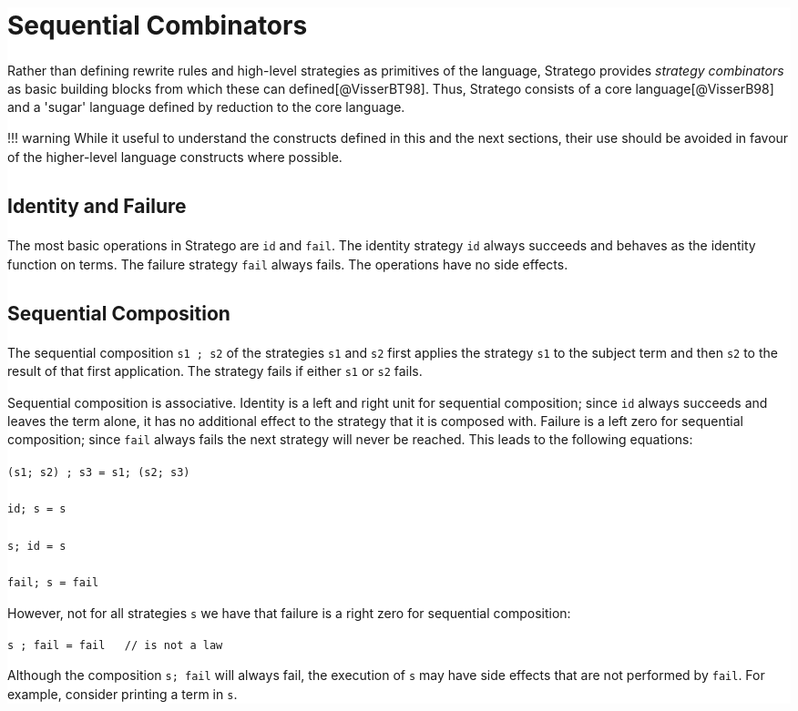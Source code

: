 # Sequential Combinators

Rather than defining rewrite rules and high-level strategies as primitives of the language, Stratego provides _strategy combinators_ as basic building blocks from which these can defined[@VisserBT98].
Thus, Stratego consists of a core language[@VisserB98] and a 'sugar' language defined by reduction to the core language.

!!! warning
    While it useful to understand the constructs defined in this and the next sections, their use should be avoided in favour of the higher-level language constructs where possible.

## Identity and Failure

The most basic operations in Stratego are `id` and `fail`.
The identity strategy `id` always succeeds and behaves as the identity function on terms.
The failure strategy `fail` always fails.
The operations have no side effects.

## Sequential Composition

The sequential composition `s1 ; s2` of the strategies `s1` and `s2` first applies the strategy `s1` to the subject term and then `s2` to the result of that first application.
The strategy fails if either `s1` or `s2` fails.

Sequential composition is associative.
Identity is a left and right unit for sequential composition; since `id` always succeeds and leaves the term alone, it has no additional effect to the strategy that it is composed with.
Failure is a left zero for sequential composition; since `fail` always fails the next strategy will never be reached.
This leads to the following equations:

```stratego
(s1; s2) ; s3 = s1; (s2; s3)

id; s = s

s; id = s

fail; s = fail
```

However, not for all strategies `s` we have that failure is a right zero for sequential composition:

```stratego
s ; fail = fail   // is not a law
```

Although the composition `s; fail` will always fail, the execution of `s` may have side effects that are not performed by `fail`.
For example, consider printing a term in `s`.
